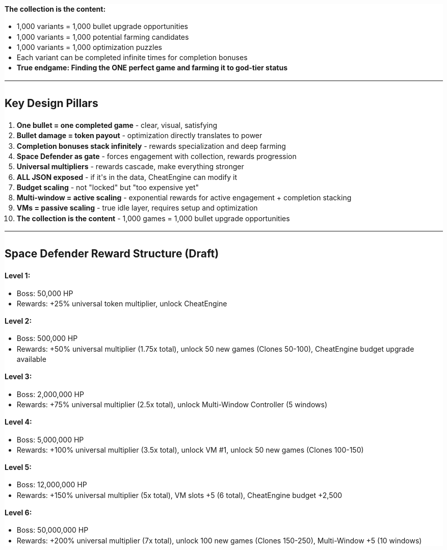 **The collection is the content:**
- 1,000 variants = 1,000 bullet upgrade opportunities
- 1,000 variants = 1,000 potential farming candidates
- 1,000 variants = 1,000 optimization puzzles
- Each variant can be completed infinite times for completion bonuses
- **True endgame: Finding the ONE perfect game and farming it to god-tier status**

---

## Key Design Pillars

1. **One bullet = one completed game** - clear, visual, satisfying
2. **Bullet damage = token payout** - optimization directly translates to power
3. **Completion bonuses stack infinitely** - rewards specialization and deep farming
4. **Space Defender as gate** - forces engagement with collection, rewards progression
5. **Universal multipliers** - rewards cascade, make everything stronger
6. **ALL JSON exposed** - if it's in the data, CheatEngine can modify it
7. **Budget scaling** - not "locked" but "too expensive yet"
8. **Multi-window = active scaling** - exponential rewards for active engagement + completion stacking
9. **VMs = passive scaling** - true idle layer, requires setup and optimization
10. **The collection is the content** - 1,000 games = 1,000 bullet upgrade opportunities

---

## Space Defender Reward Structure (Draft)

**Level 1:**
- Boss: 50,000 HP
- Rewards: +25% universal token multiplier, unlock CheatEngine

**Level 2:**
- Boss: 500,000 HP
- Rewards: +50% universal multiplier (1.75x total), unlock 50 new games (Clones 50-100), CheatEngine budget upgrade available

**Level 3:**
- Boss: 2,000,000 HP
- Rewards: +75% universal multiplier (2.5x total), unlock Multi-Window Controller (5 windows)

**Level 4:**
- Boss: 5,000,000 HP
- Rewards: +100% universal multiplier (3.5x total), unlock VM #1, unlock 50 new games (Clones 100-150)

**Level 5:**
- Boss: 12,000,000 HP
- Rewards: +150% universal multiplier (5x total), VM slots +5 (6 total), CheatEngine budget +2,500

**Level 6:**
- Boss: 50,000,000 HP
- Rewards: +200% universal multiplier (7x total), unlock 100 new games (Clones 150-250), Multi-Window +5 (10 windows)
